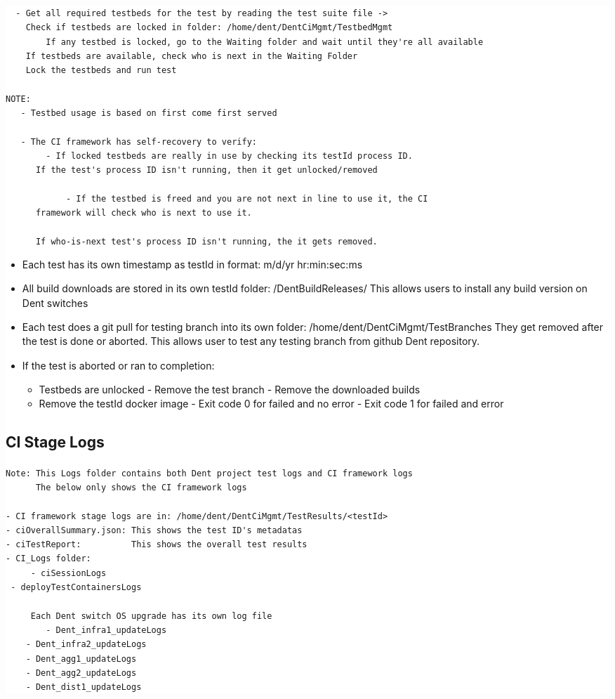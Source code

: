       - Get all required testbeds for the test by reading the test suite file ->
        Check if testbeds are locked in folder: /home/dent/DentCiMgmt/TestbedMgmt
            If any testbed is locked, go to the Waiting folder and wait until they're all available
	    If testbeds are available, check who is next in the Waiting Folder
	    Lock the testbeds and run test

	NOTE:
	   - Testbed usage is based on first come first served

	   - The CI framework has self-recovery to verify:
	        - If locked testbeds are really in use by checking its testId process ID.
		  If the test's process ID isn't running, then it get unlocked/removed

                - If the testbed is freed and you are not next in line to use it, the CI
		  framework will check who is next to use it.

		  If who-is-next test's process ID isn't running, the it gets removed.

   - Each test has its own timestamp as testId in format: m/d/yr hr:min:sec:ms

   - All build downloads are stored in its own testId folder: /DentBuildReleases/<testId>
     This allows users to install any build version on Dent switches

   - Each test does a git pull for testing branch into its own <testId> folder: /home/dent/DentCiMgmt/TestBranches
     They get removed after the test is done or aborted.
     This allows user to test any testing branch from github Dent repository.

   - If the test is aborted or ran to completion:
        - Testbeds are unlocked
	- Remove the test branch
	- Remove the downloaded builds
        - Remove the testId docker image
	- Exit code 0 for failed and no error
	- Exit code 1 for failed and error


CI Stage Logs
-------------
    Note: This Logs folder contains both Dent project test logs and CI framework logs
          The below only shows the CI framework logs

    - CI framework stage logs are in: /home/dent/DentCiMgmt/TestResults/<testId>
    - ciOverallSummary.json: This shows the test ID's metadatas
    - ciTestReport:          This shows the overall test results
    - CI_Logs folder:
         - ciSessionLogs
	 - deployTestContainersLogs

         Each Dent switch OS upgrade has its own log file
            - Dent_infra1_updateLogs
	    - Dent_infra2_updateLogs
	    - Dent_agg1_updateLogs
	    - Dent_agg2_updateLogs
	    - Dent_dist1_updateLogs

